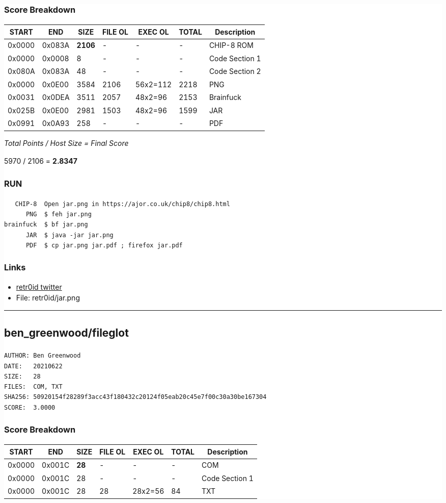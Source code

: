 ### Score Breakdown
| START  | END    | SIZE | FILE OL | EXEC OL   | TOTAL | Description      |
|--------|--------|------|---------|-----------|-------|------------------|
| 0x0000 | 0x083A | **2106** |       - |         - |    -  | CHIP-8 ROM       |
| 0x0000 | 0x0008 |    8 |       - |         - |    -  | Code Section 1   |
| 0x080A | 0x083A |   48 |       - |         - |    -  | Code Section 2   |
| 0x0000 | 0x0E00 | 3584 |    2106 |  56x2=112 | 2218  | PNG              |
| 0x0031 | 0x0DEA | 3511 |    2057 |  48x2=96  | 2153  | Brainfuck        |
| 0x025B | 0x0E00 | 2981 |    1503 |  48x2=96  | 1599  | JAR              |
| 0x0991 | 0x0A93 |  258 |       - |       -   |    -  | PDF              |

_Total Points / Host Size = Final Score_

5970 / 2106 = **2.8347**

### RUN
```
   CHIP-8  Open jar.png in https://ajor.co.uk/chip8/chip8.html
      PNG  $ feh jar.png                                      
brainfuck  $ bf jar.png                                       
      JAR  $ java -jar jar.png                                
      PDF  $ cp jar.png jar.pdf ; firefox jar.pdf             
```

### Links
- [retr0id twitter](https://twitter.com/David3141593)
- File: retr0id/jar.png

---
## ben_greenwood/fileglot
```
AUTHOR: Ben Greenwood
DATE:   20210622                                                        
SIZE:   28                                                              
FILES:  COM, TXT                                                        
SHA256: 50920154f28289f3acc43f180432c20124f05eab20c45e7f00c30a30be167304
SCORE:  3.0000                                                          
```

### Score Breakdown

| START  | END    | SIZE | FILE OL | EXEC OL   | TOTAL | Description      |
|--------|--------|------|---------|-----------|-------|------------------|
| 0x0000 | 0x001C |   **28** |       - |         - |     - | COM              |
| 0x0000 | 0x001C |   28 |       - |         - |     - | Code Section 1   |
| 0x0000 | 0x001C |   28 |      28 |   28x2=56 |    84 | TXT              |
